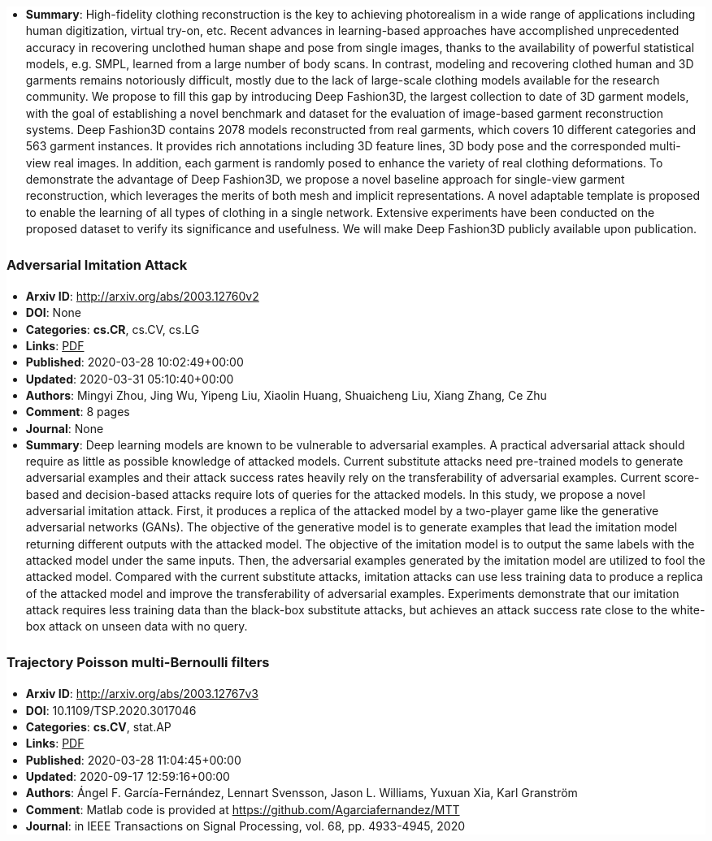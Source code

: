- **Summary**: High-fidelity clothing reconstruction is the key to achieving photorealism in a wide range of applications including human digitization, virtual try-on, etc. Recent advances in learning-based approaches have accomplished unprecedented accuracy in recovering unclothed human shape and pose from single images, thanks to the availability of powerful statistical models, e.g. SMPL, learned from a large number of body scans. In contrast, modeling and recovering clothed human and 3D garments remains notoriously difficult, mostly due to the lack of large-scale clothing models available for the research community. We propose to fill this gap by introducing Deep Fashion3D, the largest collection to date of 3D garment models, with the goal of establishing a novel benchmark and dataset for the evaluation of image-based garment reconstruction systems. Deep Fashion3D contains 2078 models reconstructed from real garments, which covers 10 different categories and 563 garment instances. It provides rich annotations including 3D feature lines, 3D body pose and the corresponded multi-view real images. In addition, each garment is randomly posed to enhance the variety of real clothing deformations. To demonstrate the advantage of Deep Fashion3D, we propose a novel baseline approach for single-view garment reconstruction, which leverages the merits of both mesh and implicit representations. A novel adaptable template is proposed to enable the learning of all types of clothing in a single network. Extensive experiments have been conducted on the proposed dataset to verify its significance and usefulness. We will make Deep Fashion3D publicly available upon publication.



### Adversarial Imitation Attack
- **Arxiv ID**: http://arxiv.org/abs/2003.12760v2
- **DOI**: None
- **Categories**: **cs.CR**, cs.CV, cs.LG
- **Links**: [PDF](http://arxiv.org/pdf/2003.12760v2)
- **Published**: 2020-03-28 10:02:49+00:00
- **Updated**: 2020-03-31 05:10:40+00:00
- **Authors**: Mingyi Zhou, Jing Wu, Yipeng Liu, Xiaolin Huang, Shuaicheng Liu, Xiang Zhang, Ce Zhu
- **Comment**: 8 pages
- **Journal**: None
- **Summary**: Deep learning models are known to be vulnerable to adversarial examples. A practical adversarial attack should require as little as possible knowledge of attacked models. Current substitute attacks need pre-trained models to generate adversarial examples and their attack success rates heavily rely on the transferability of adversarial examples. Current score-based and decision-based attacks require lots of queries for the attacked models. In this study, we propose a novel adversarial imitation attack. First, it produces a replica of the attacked model by a two-player game like the generative adversarial networks (GANs). The objective of the generative model is to generate examples that lead the imitation model returning different outputs with the attacked model. The objective of the imitation model is to output the same labels with the attacked model under the same inputs. Then, the adversarial examples generated by the imitation model are utilized to fool the attacked model. Compared with the current substitute attacks, imitation attacks can use less training data to produce a replica of the attacked model and improve the transferability of adversarial examples. Experiments demonstrate that our imitation attack requires less training data than the black-box substitute attacks, but achieves an attack success rate close to the white-box attack on unseen data with no query.



### Trajectory Poisson multi-Bernoulli filters
- **Arxiv ID**: http://arxiv.org/abs/2003.12767v3
- **DOI**: 10.1109/TSP.2020.3017046
- **Categories**: **cs.CV**, stat.AP
- **Links**: [PDF](http://arxiv.org/pdf/2003.12767v3)
- **Published**: 2020-03-28 11:04:45+00:00
- **Updated**: 2020-09-17 12:59:16+00:00
- **Authors**: Ángel F. García-Fernández, Lennart Svensson, Jason L. Williams, Yuxuan Xia, Karl Granström
- **Comment**: Matlab code is provided at https://github.com/Agarciafernandez/MTT
- **Journal**: in IEEE Transactions on Signal Processing, vol. 68, pp. 4933-4945,
  2020